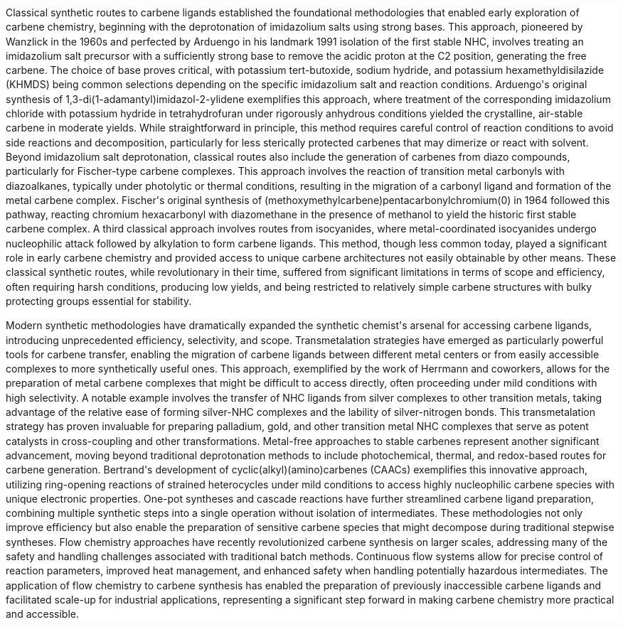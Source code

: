 Classical synthetic routes to carbene ligands established the foundational methodologies that enabled early exploration of carbene chemistry, beginning with the deprotonation of imidazolium salts using strong bases. This approach, pioneered by Wanzlick in the 1960s and perfected by Arduengo in his landmark 1991 isolation of the first stable NHC, involves treating an imidazolium salt precursor with a sufficiently strong base to remove the acidic proton at the C2 position, generating the free carbene. The choice of base proves critical, with potassium tert-butoxide, sodium hydride, and potassium hexamethyldisilazide (KHMDS) being common selections depending on the specific imidazolium salt and reaction conditions. Arduengo's original synthesis of 1,3-di(1-adamantyl)imidazol-2-ylidene exemplifies this approach, where treatment of the corresponding imidazolium chloride with potassium hydride in tetrahydrofuran under rigorously anhydrous conditions yielded the crystalline, air-stable carbene in moderate yields. While straightforward in principle, this method requires careful control of reaction conditions to avoid side reactions and decomposition, particularly for less sterically protected carbenes that may dimerize or react with solvent. Beyond imidazolium salt deprotonation, classical routes also include the generation of carbenes from diazo compounds, particularly for Fischer-type carbene complexes. This approach involves the reaction of transition metal carbonyls with diazoalkanes, typically under photolytic or thermal conditions, resulting in the migration of a carbonyl ligand and formation of the metal carbene complex. Fischer's original synthesis of (methoxymethylcarbene)pentacarbonylchromium(0) in 1964 followed this pathway, reacting chromium hexacarbonyl with diazomethane in the presence of methanol to yield the historic first stable carbene complex. A third classical approach involves routes from isocyanides, where metal-coordinated isocyanides undergo nucleophilic attack followed by alkylation to form carbene ligands. This method, though less common today, played a significant role in early carbene chemistry and provided access to unique carbene architectures not easily obtainable by other means. These classical synthetic routes, while revolutionary in their time, suffered from significant limitations in terms of scope and efficiency, often requiring harsh conditions, producing low yields, and being restricted to relatively simple carbene structures with bulky protecting groups essential for stability.

Modern synthetic methodologies have dramatically expanded the synthetic chemist's arsenal for accessing carbene ligands, introducing unprecedented efficiency, selectivity, and scope. Transmetalation strategies have emerged as particularly powerful tools for carbene transfer, enabling the migration of carbene ligands between different metal centers or from easily accessible complexes to more synthetically useful ones. This approach, exemplified by the work of Herrmann and coworkers, allows for the preparation of metal carbene complexes that might be difficult to access directly, often proceeding under mild conditions with high selectivity. A notable example involves the transfer of NHC ligands from silver complexes to other transition metals, taking advantage of the relative ease of forming silver-NHC complexes and the lability of silver-nitrogen bonds. This transmetalation strategy has proven invaluable for preparing palladium, gold, and other transition metal NHC complexes that serve as potent catalysts in cross-coupling and other transformations. Metal-free approaches to stable carbenes represent another significant advancement, moving beyond traditional deprotonation methods to include photochemical, thermal, and redox-based routes for carbene generation. Bertrand's development of cyclic(alkyl)(amino)carbenes (CAACs) exemplifies this innovative approach, utilizing ring-opening reactions of strained heterocycles under mild conditions to access highly nucleophilic carbene species with unique electronic properties. One-pot syntheses and cascade reactions have further streamlined carbene ligand preparation, combining multiple synthetic steps into a single operation without isolation of intermediates. These methodologies not only improve efficiency but also enable the preparation of sensitive carbene species that might decompose during traditional stepwise syntheses. Flow chemistry approaches have recently revolutionized carbene synthesis on larger scales, addressing many of the safety and handling challenges associated with traditional batch methods. Continuous flow systems allow for precise control of reaction parameters, improved heat management, and enhanced safety when handling potentially hazardous intermediates. The application of flow chemistry to carbene synthesis has enabled the preparation of previously inaccessible carbene ligands and facilitated scale-up for industrial applications, representing a significant step forward in making carbene chemistry more practical and accessible.
